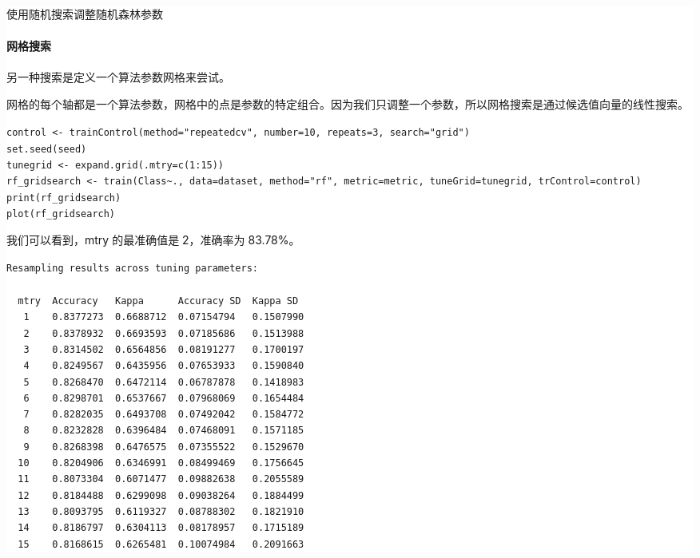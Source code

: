 使用随机搜索调整随机森林参数

#### 网格搜索

另一种搜索是定义一个算法参数网格来尝试。

网格的每个轴都是一个算法参数，网格中的点是参数的特定组合。因为我们只调整一个参数，所以网格搜索是通过候选值向量的线性搜索。

```
control <- trainControl(method="repeatedcv", number=10, repeats=3, search="grid")
set.seed(seed)
tunegrid <- expand.grid(.mtry=c(1:15))
rf_gridsearch <- train(Class~., data=dataset, method="rf", metric=metric, tuneGrid=tunegrid, trControl=control)
print(rf_gridsearch)
plot(rf_gridsearch)
```

我们可以看到，mtry 的最准确值是 2，准确率为 83.78%。

```
Resampling results across tuning parameters:

  mtry  Accuracy   Kappa      Accuracy SD  Kappa SD 
   1    0.8377273  0.6688712  0.07154794   0.1507990
   2    0.8378932  0.6693593  0.07185686   0.1513988
   3    0.8314502  0.6564856  0.08191277   0.1700197
   4    0.8249567  0.6435956  0.07653933   0.1590840
   5    0.8268470  0.6472114  0.06787878   0.1418983
   6    0.8298701  0.6537667  0.07968069   0.1654484
   7    0.8282035  0.6493708  0.07492042   0.1584772
   8    0.8232828  0.6396484  0.07468091   0.1571185
   9    0.8268398  0.6476575  0.07355522   0.1529670
  10    0.8204906  0.6346991  0.08499469   0.1756645
  11    0.8073304  0.6071477  0.09882638   0.2055589
  12    0.8184488  0.6299098  0.09038264   0.1884499
  13    0.8093795  0.6119327  0.08788302   0.1821910
  14    0.8186797  0.6304113  0.08178957   0.1715189
  15    0.8168615  0.6265481  0.10074984   0.2091663
```
